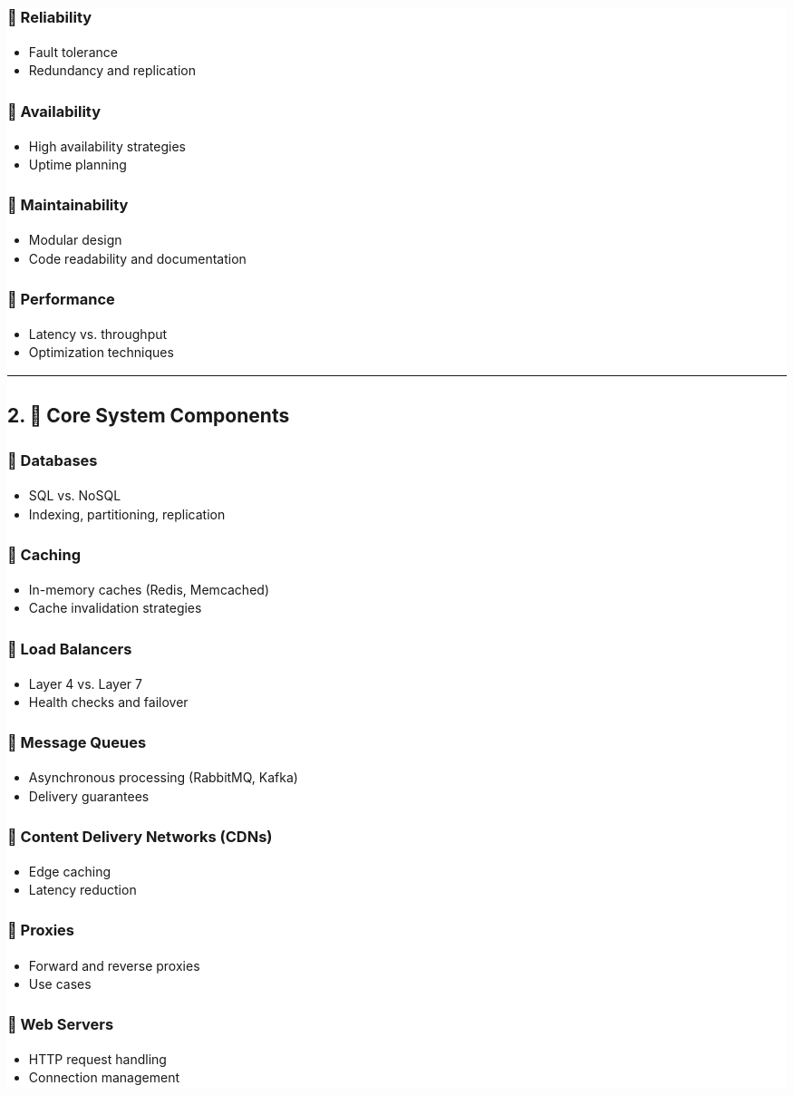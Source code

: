 ### 🔹 Reliability
- Fault tolerance
- Redundancy and replication

### 🔹 Availability
- High availability strategies
- Uptime planning

### 🔹 Maintainability
- Modular design
- Code readability and documentation

### 🔹 Performance
- Latency vs. throughput
- Optimization techniques

---

## 2. 🧰 Core System Components

### 🔹 Databases
- SQL vs. NoSQL
- Indexing, partitioning, replication

### 🔹 Caching
- In-memory caches (Redis, Memcached)
- Cache invalidation strategies

### 🔹 Load Balancers
- Layer 4 vs. Layer 7
- Health checks and failover

### 🔹 Message Queues
- Asynchronous processing (RabbitMQ, Kafka)
- Delivery guarantees

### 🔹 Content Delivery Networks (CDNs)
- Edge caching
- Latency reduction

### 🔹 Proxies
- Forward and reverse proxies
- Use cases

### 🔹 Web Servers
- HTTP request handling
- Connection management
